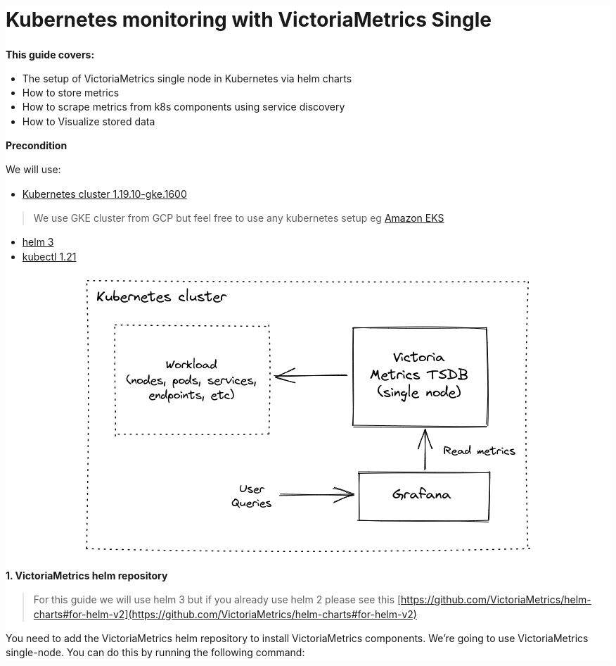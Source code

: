 # Kubernetes monitoring with VictoriaMetrics Single


**This guide covers:**

* The setup of VictoriaMetrics single node in Kubernetes via helm charts
* How to store metrics 
* How to scrape metrics from k8s components using service discovery 
* How to Visualize stored data 


**Precondition**


We will use:
* [Kubernetes cluster 1.19.10-gke.1600](https://cloud.google.com/kubernetes-engine)
> We use GKE cluster from GCP but feel free to use any kubernetes setup eg [Amazon EKS](https://aws.amazon.com/ru/eks/)
* [helm 3 ](https://helm.sh/docs/intro/install)
* [kubectl 1.21](https://kubernetes.io/docs/tasks/tools/install-kubectl)

<p align="center">
  <img src="../assets/k8s/k8s-vm-single-scheme.png">
</p>

**1. VictoriaMetrics helm repository**

> For this guide we will use helm 3 but if you already use helm 2 please see this [https://github.com/VictoriaMetrics/helm-charts#for-helm-v2](https://github.com/VictoriaMetrics/helm-charts#for-helm-v2)

You need to add the VictoriaMetrics helm repository to install VictoriaMetrics components. We’re going to use VictoriaMetrics single-node. You can do this by running the following command:
